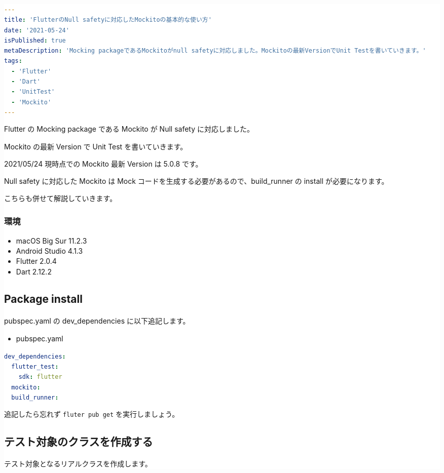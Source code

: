 ```yaml
---
title: 'FlutterのNull safetyに対応したMockitoの基本的な使い方'
date: '2021-05-24'
isPublished: true
metaDescription: 'Mocking packageであるMockitoがnull safetyに対応しました。Mockitoの最新VersionでUnit Testを書いていきます。'
tags:
  - 'Flutter'
  - 'Dart'
  - 'UnitTest'
  - 'Mockito'
---
```


Flutter の Mocking package である Mockito が Null safety に対応しました。

Mockito の最新 Version で Unit Test を書いていきます。

2021/05/24 現時点での Mockito 最新 Version は 5.0.8 です。

<iframe class="hatenablogcard" style="width:100%;height:155px;margin:15px 0;max-width:680px;" title="mockito | Dart Package" src="https://hatenablog-parts.com/embed?url=https://pub.dev/packages/mockito" frameborder="0" scrolling="no"></iframe>

Null safety に対応した Mockito は Mock コードを生成する必要があるので、build_runner の install が必要になります。

こちらも併せて解説していきます。

### 環境

- macOS Big Sur 11.2.3
- Android Studio 4.1.3
- Flutter 2.0.4
- Dart 2.12.2

## Package install

pubspec.yaml の dev_dependencies に以下追記します。

- pubspec.yaml

```yaml
dev_dependencies:
  flutter_test:
    sdk: flutter
  mockito:
  build_runner:
```

追記したら忘れず `fluter pub get` を実行しましょう。

## テスト対象のクラスを作成する

テスト対象となるリアルクラスを作成します。
